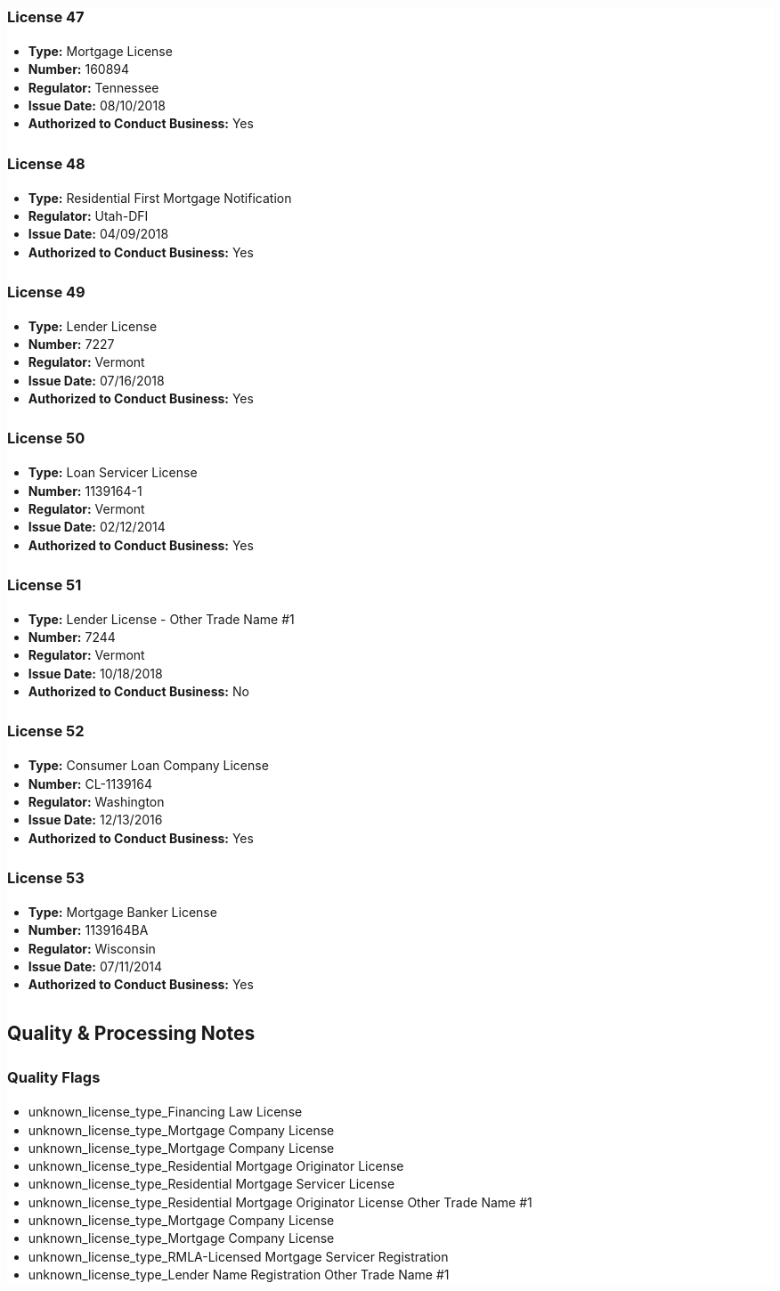 ### License 47
- **Type:** Mortgage License
- **Number:** 160894
- **Regulator:** Tennessee
- **Issue Date:** 08/10/2018
- **Authorized to Conduct Business:** Yes

### License 48
- **Type:** Residential First Mortgage Notification
- **Regulator:** Utah-DFI
- **Issue Date:** 04/09/2018
- **Authorized to Conduct Business:** Yes

### License 49
- **Type:** Lender License
- **Number:** 7227
- **Regulator:** Vermont
- **Issue Date:** 07/16/2018
- **Authorized to Conduct Business:** Yes

### License 50
- **Type:** Loan Servicer License
- **Number:** 1139164-1
- **Regulator:** Vermont
- **Issue Date:** 02/12/2014
- **Authorized to Conduct Business:** Yes

### License 51
- **Type:** Lender License - Other Trade Name #1
- **Number:** 7244
- **Regulator:** Vermont
- **Issue Date:** 10/18/2018
- **Authorized to Conduct Business:** No

### License 52
- **Type:** Consumer Loan Company License
- **Number:** CL-1139164
- **Regulator:** Washington
- **Issue Date:** 12/13/2016
- **Authorized to Conduct Business:** Yes

### License 53
- **Type:** Mortgage Banker License
- **Number:** 1139164BA
- **Regulator:** Wisconsin
- **Issue Date:** 07/11/2014
- **Authorized to Conduct Business:** Yes

## Quality & Processing Notes
### Quality Flags
- unknown_license_type_Financing Law License
- unknown_license_type_Mortgage Company License
- unknown_license_type_Mortgage Company License
- unknown_license_type_Residential Mortgage Originator License
- unknown_license_type_Residential Mortgage Servicer License
- unknown_license_type_Residential Mortgage Originator License Other Trade Name #1
- unknown_license_type_Mortgage Company License
- unknown_license_type_Mortgage Company License
- unknown_license_type_RMLA-Licensed Mortgage Servicer Registration
- unknown_license_type_Lender Name Registration Other Trade Name #1